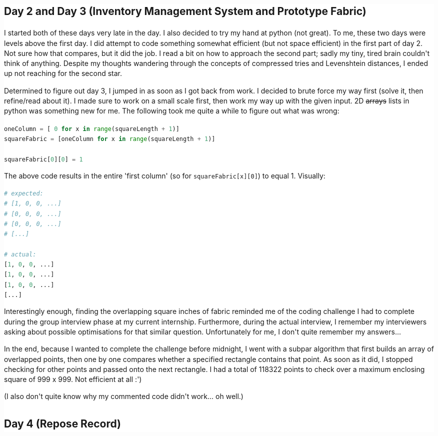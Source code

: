 ## Day 2 and Day 3 (Inventory Management System and Prototype Fabric)

I started both of these days very late in the day. I also decided to try my hand at python (not great). To me, these two days were levels above the first day. I did attempt to code something somewhat efficient (but not space efficient) in the first part of day 2. Not sure how that compares, but it did the job. I read a bit on how to approach the second part; sadly my tiny, tired brain couldn't think of anything. Despite my thoughts wandering through the concepts of compressed tries and Levenshtein distances, I ended up not reaching for the second star.

Determined to figure out day 3, I jumped in as soon as I got back from work. I decided to brute force my way first (solve it, then refine/read about it). I made sure to work on a small scale first, then work my way up with the given input. 2D ~~arrays~~ lists in python was something new for me. The following took me quite a while to figure out what was wrong:

```python
oneColumn = [ 0 for x in range(squareLength + 1)]
squareFabric = [oneColumn for x in range(squareLength + 1)]

squareFabric[0][0] = 1
```

The above code results in the entire 'first column' (so for `squareFabric[x][0]`) to equal 1. Visually:

```python
# expected:
# [1, 0, 0, ...]
# [0, 0, 0, ...]
# [0, 0, 0, ...]
# [...]

# actual:
[1, 0, 0, ...]
[1, 0, 0, ...]
[1, 0, 0, ...]
[...]
```

Interestingly enough, finding the overlapping square inches of fabric reminded me of the coding challenge I had to complete during the group interview phase at my current internship. Furthermore, during the actual interview, I remember my interviewers asking about possible optimisations for that similar question. Unfortunately for me, I don't quite remember my answers...

In the end, because I wanted to complete the challenge before midnight, I went with a subpar algorithm that first builds an array of overlapped points, then one by one compares whether a specified rectangle contains that point. As soon as it did, I stopped checking for other points and passed onto the next rectangle. I had a total of 118322 points to check over a maximum enclosing square of 999 x 999. Not efficient at all :')

(I also don't quite know why my commented code didn't work... oh well.)

## Day 4 (Repose Record)
